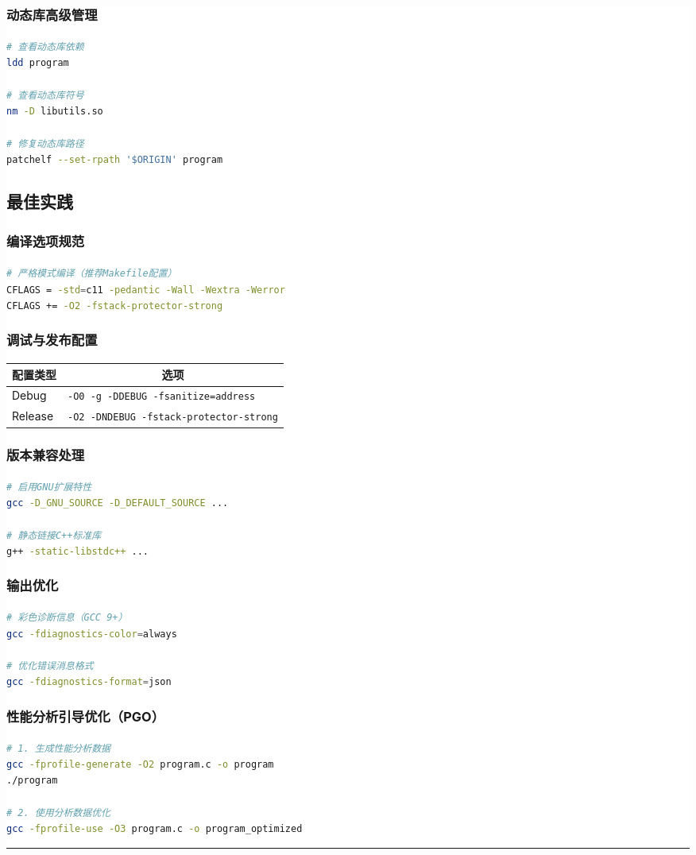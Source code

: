 ### 动态库高级管理  
```bash  
# 查看动态库依赖  
ldd program  

# 查看动态库符号  
nm -D libutils.so  

# 修复动态库路径  
patchelf --set-rpath '$ORIGIN' program  
```  


## 最佳实践  
### 编译选项规范  
```bash  
# 严格模式编译（推荐Makefile配置）  
CFLAGS = -std=c11 -pedantic -Wall -Wextra -Werror  
CFLAGS += -O2 -fstack-protector-strong  
```  

### 调试与发布配置  
| 配置类型 | 选项                                      |  
|----------|------------------------------------------|  
| Debug    | `-O0 -g -DDEBUG -fsanitize=address`      |  
| Release  | `-O2 -DNDEBUG -fstack-protector-strong`  |  

### 版本兼容处理  
```bash  
# 启用GNU扩展特性  
gcc -D_GNU_SOURCE -D_DEFAULT_SOURCE ...  

# 静态链接C++标准库  
g++ -static-libstdc++ ...  
```  

### 输出优化  
```bash  
# 彩色诊断信息（GCC 9+）  
gcc -fdiagnostics-color=always  

# 优化错误消息格式  
gcc -fdiagnostics-format=json  
```  

### 性能分析引导优化（PGO）  
```bash  
# 1. 生成性能分析数据  
gcc -fprofile-generate -O2 program.c -o program  
./program  

# 2. 使用分析数据优化  
gcc -fprofile-use -O3 program.c -o program_optimized  
```  

---